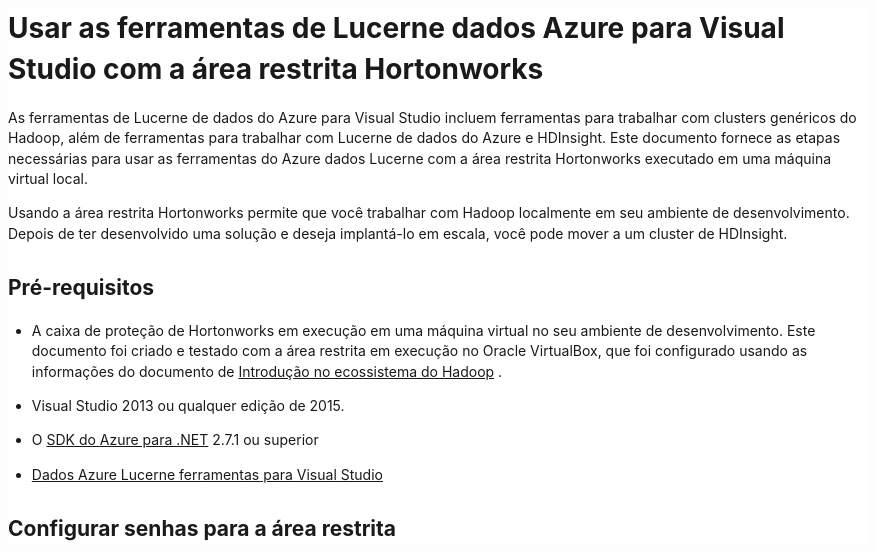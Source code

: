 <properties
pageTitle="Usar as ferramentas de Lucerne de dados do Microsoft Azure para Visual Studio com a área restrita Hortonworks | Microsoft Azure"
description="Saiba como usar as ferramentas de Lucerne de dados do Azure para VIsual Studio com a área restrita de Hortonworks (executando uma máquina virtual local.) Com essas ferramentas, você pode criar e executar trabalhos de seção e porco na saída de trabalho de área restrita e modo de exibição e histórico."
services="hdinsight"
documentationCenter=""
authors="Blackmist"
manager="paulettm"
editor="cgronlun"/>

<tags
ms.service="hdinsight"
ms.devlang="na"
ms.topic="article"
ms.tgt_pltfrm="na"
ms.workload="big-data"
ms.date="08/26/2016"
ms.author="larryfr"/>

# <a name="use-the-azure-data-lake-tools-for-visual-studio-with-the-hortonworks-sandbox"></a>Usar as ferramentas de Lucerne dados Azure para Visual Studio com a área restrita Hortonworks

As ferramentas de Lucerne de dados do Azure para Visual Studio incluem ferramentas para trabalhar com clusters genéricos do Hadoop, além de ferramentas para trabalhar com Lucerne de dados do Azure e HDInsight. Este documento fornece as etapas necessárias para usar as ferramentas do Azure dados Lucerne com a área restrita Hortonworks executado em uma máquina virtual local.

Usando a área restrita Hortonworks permite que você trabalhar com Hadoop localmente em seu ambiente de desenvolvimento. Depois de ter desenvolvido uma solução e deseja implantá-lo em escala, você pode mover a um cluster de HDInsight.

## <a name="prerequisites"></a>Pré-requisitos

* A caixa de proteção de Hortonworks em execução em uma máquina virtual no seu ambiente de desenvolvimento. Este documento foi criado e testado com a área restrita em execução no Oracle VirtualBox, que foi configurado usando as informações do documento de [Introdução no ecossistema do Hadoop](hdinsight-hadoop-emulator-get-started.md) .

* Visual Studio 2013 ou qualquer edição de 2015.

* O [SDK do Azure para .NET](https://azure.microsoft.com/downloads/) 2.7.1 ou superior

* [Dados Azure Lucerne ferramentas para Visual Studio](https://www.microsoft.com/download/details.aspx?id=49504)

## <a name="configure-passwords-for-the-sandbox"></a>Configurar senhas para a área restrita
